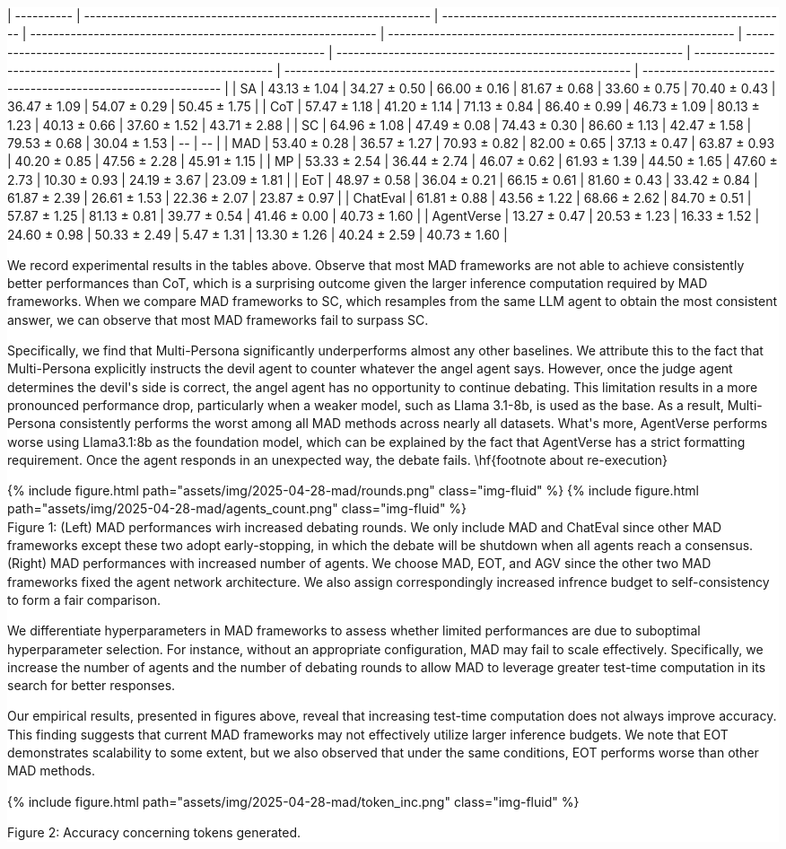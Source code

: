 | ---------- | ------------------------------------------------------------ | ------------------------------------------------------------ | ------------------------------------------------------------ | ------------------------------------------------------------ | ------------------------------------------------------------ | ------------------------------------------------------------ | ------------------------------------------------------------ | ------------------------------------------------------------ | ------------------------------------------------------------ |
| SA         | 43.13 ± 1.04 | 34.27 ± 0.50 | 66.00 ± 0.16 | 81.67 ± 0.68 | 33.60 ± 0.75 | 70.40 ± 0.43 | 36.47 ± 1.09 | 54.07 ± 0.29 | 50.45 ± 1.75 |
| CoT        | 57.47 ± 1.18                                                 | 41.20 ± 1.14                                                 | 71.13 ± 0.84                                                 | 86.40 ± 0.99                                                 | 46.73 ± 1.09                                                 | 80.13 ± 1.23                                                 | 40.13 ± 0.66                                                 | 37.60 ± 1.52                                                 | 43.71 ± 2.88                                                 |
| SC         | 64.96 ± 1.08 | 47.49 ± 0.08 | 74.43 ± 0.30 | 86.60 ± 1.13 | 42.47 ± 1.58 | 79.53 ± 0.68 | 30.04 ± 1.53 | --                                                           | --                                                           |
| MAD        | 53.40 ± 0.28 | 36.57 ± 1.27 | 70.93 ± 0.82 | 82.00 ± 0.65 | 37.13 ± 0.47 | 63.87 ± 0.93 | 40.20 ± 0.85 | 47.56 ± 2.28 | 45.91 ± 1.15 |
| MP         | 53.33 ± 2.54 | 36.44 ± 2.74 | 46.07 ± 0.62 | 61.93 ± 1.39 | 44.50 ± 1.65 | 47.60 ± 2.73 | 10.30 ± 0.93 | 24.19 ± 3.67 | 23.09 ± 1.81 |
| EoT        | 48.97 ± 0.58 | 36.04 ± 0.21 | 66.15 ± 0.61 | 81.60 ± 0.43 | 33.42 ± 0.84 | 61.87 ± 2.39 | 26.61 ± 1.53 | 22.36 ± 2.07 | 23.87 ± 0.97 |
| ChatEval   | 61.81 ± 0.88 | 43.56 ± 1.22 | 68.66 ± 2.62 | 84.70 ± 0.51 | 57.87 ± 1.25 | 81.13 ± 0.81 | 39.77 ± 0.54 | 41.46 ± 0.00 | 40.73 ± 1.60 |
| AgentVerse | 13.27 ± 0.47 | 20.53 ± 1.23 | 16.33 ± 1.52 | 24.60 ± 0.98 | 50.33 ± 2.49 | 5.47 ± 1.31 | 13.30 ± 1.26 | 40.24 ± 2.59 | 40.73 ± 1.60 |

We record experimental results in the tables above.  Observe that most MAD frameworks are not able to achieve consistently better performances than CoT, which is a surprising outcome given the larger inference computation required by MAD frameworks. When we compare MAD frameworks to SC, which resamples from the same LLM agent to obtain the most consistent answer, we can observe that most MAD frameworks fail to surpass SC. 

Specifically, we find that Multi-Persona significantly underperforms almost any other baselines. We attribute this to the fact that Multi-Persona explicitly instructs the devil agent to counter whatever the angel agent says. However, once the judge agent determines the devil's side is correct, the angel agent has no opportunity to continue debating. This limitation results in a more pronounced performance drop, particularly when a weaker model, such as Llama 3.1-8b, is used as the base. As a result, Multi-Persona consistently performs the worst among all MAD methods across nearly all datasets. What's more, AgentVerse performs worse using Llama3.1:8b as the foundation model, which can be explained by the fact that AgentVerse has a strict formatting requirement. Once the agent responds in an unexpected way, the debate fails. \hf{footnote about re-execution} 

<div style="display: flex; justify-content: space-between;">
{% include figure.html path="assets/img/2025-04-28-mad/rounds.png" class="img-fluid" %}
{% include figure.html path="assets/img/2025-04-28-mad/agents_count.png" class="img-fluid" %}
</div>
<div class="caption">
Figure 1: (Left) MAD performances wirh increased debating rounds. We only include MAD and ChatEval since other MAD frameworks except these two adopt early-stopping, in which the debate will be shutdown when all agents reach a consensus. (Right) MAD performances with increased number of agents. We choose MAD, EOT, and AGV since the other two MAD frameworks fixed the agent network architecture. We also assign correspondingly increased infrence budget to self-consistency to form a fair comparison.
</div>

We differentiate hyperparameters in MAD frameworks to assess whether limited performances are due to suboptimal hyperparameter selection. For instance, without an appropriate configuration, MAD may fail to scale effectively. Specifically, we increase the number of agents and the number of debating rounds to allow MAD to leverage greater test-time computation in its search for better responses.

Our empirical results, presented in figures above, reveal that increasing test-time computation does not always improve accuracy. This finding suggests that current MAD frameworks may not effectively utilize larger inference budgets. We note that EOT demonstrates scalability to some extent, but we also observed that under the same conditions, EOT performs worse than other MAD methods.

{% include figure.html path="assets/img/2025-04-28-mad/token_inc.png" class="img-fluid" %}
<div class="caption">
Figure 2: Accuracy concerning tokens generated.
</div>
